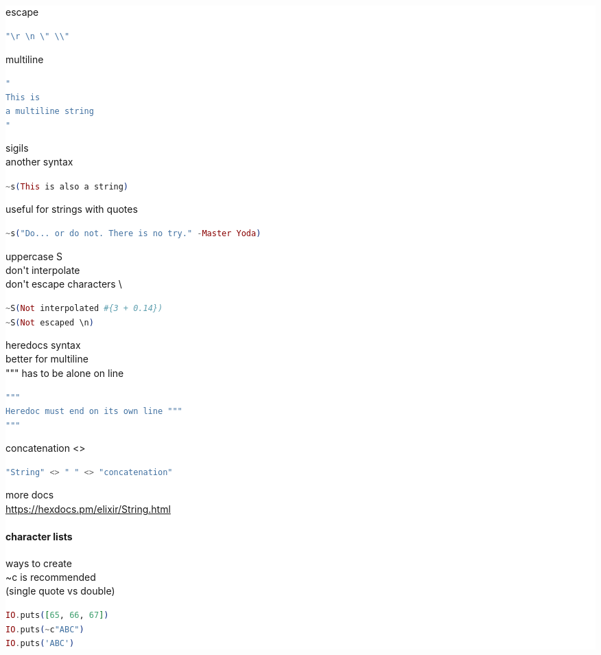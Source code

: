 escape
```elixir
"\r \n \" \\"
```

multiline

```elixir
"
This is
a multiline string
"
```

sigils  
another syntax
```elixir
~s(This is also a string)
```

useful for strings with quotes
```elixir
~s("Do... or do not. There is no try." -Master Yoda)
```

uppercase S  
don't interpolate  
don't escape characters \
```elixir
~S(Not interpolated #{3 + 0.14})
~S(Not escaped \n)
```

heredocs syntax  
better for multiline  
""" has to be alone on line

```elixir
"""
Heredoc must end on its own line """
"""
```

concatenation <>
```elixir
"String" <> " " <> "concatenation"
```

more docs  
https://hexdocs.pm/elixir/String.html

#### character lists
ways to create  
~c is recommended  
(single quote vs double)
```elixir
IO.puts([65, 66, 67])
IO.puts(~c"ABC")
IO.puts('ABC')
```

